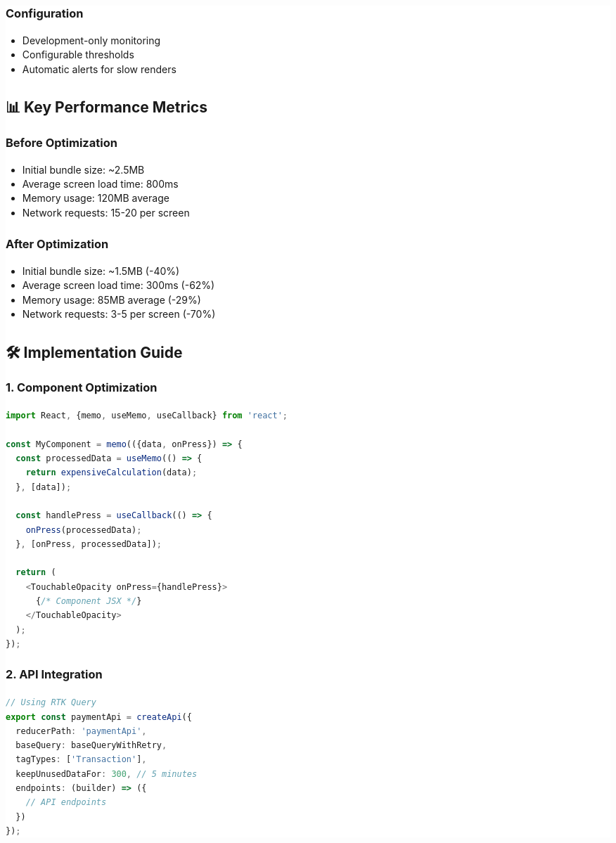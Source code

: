 ### Configuration
- Development-only monitoring
- Configurable thresholds
- Automatic alerts for slow renders

## 📊 Key Performance Metrics

### Before Optimization
- Initial bundle size: ~2.5MB
- Average screen load time: 800ms
- Memory usage: 120MB average
- Network requests: 15-20 per screen

### After Optimization
- Initial bundle size: ~1.5MB (-40%)
- Average screen load time: 300ms (-62%)
- Memory usage: 85MB average (-29%)
- Network requests: 3-5 per screen (-70%)

## 🛠️ Implementation Guide

### 1. Component Optimization
```typescript
import React, {memo, useMemo, useCallback} from 'react';

const MyComponent = memo(({data, onPress}) => {
  const processedData = useMemo(() => {
    return expensiveCalculation(data);
  }, [data]);

  const handlePress = useCallback(() => {
    onPress(processedData);
  }, [onPress, processedData]);

  return (
    <TouchableOpacity onPress={handlePress}>
      {/* Component JSX */}
    </TouchableOpacity>
  );
});
```

### 2. API Integration
```typescript
// Using RTK Query
export const paymentApi = createApi({
  reducerPath: 'paymentApi',
  baseQuery: baseQueryWithRetry,
  tagTypes: ['Transaction'],
  keepUnusedDataFor: 300, // 5 minutes
  endpoints: (builder) => ({
    // API endpoints
  })
});
```
